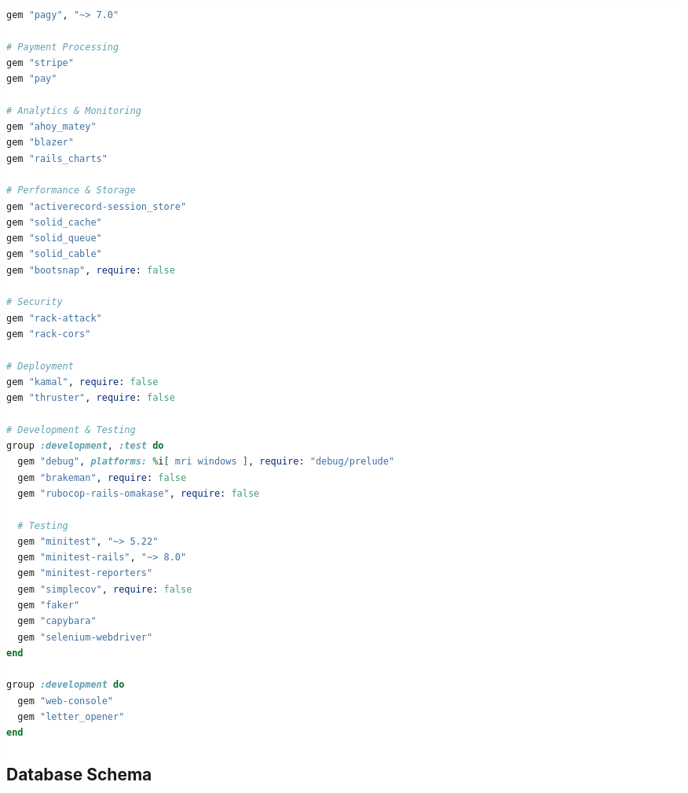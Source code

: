 ```ruby
gem "pagy", "~> 7.0"

# Payment Processing
gem "stripe"
gem "pay"

# Analytics & Monitoring
gem "ahoy_matey"
gem "blazer"
gem "rails_charts"

# Performance & Storage
gem "activerecord-session_store"
gem "solid_cache"
gem "solid_queue" 
gem "solid_cable"
gem "bootsnap", require: false

# Security
gem "rack-attack"
gem "rack-cors"

# Deployment
gem "kamal", require: false
gem "thruster", require: false

# Development & Testing
group :development, :test do
  gem "debug", platforms: %i[ mri windows ], require: "debug/prelude"
  gem "brakeman", require: false
  gem "rubocop-rails-omakase", require: false
  
  # Testing
  gem "minitest", "~> 5.22"
  gem "minitest-rails", "~> 8.0"
  gem "minitest-reporters"
  gem "simplecov", require: false
  gem "faker"
  gem "capybara"
  gem "selenium-webdriver"
end

group :development do
  gem "web-console"
  gem "letter_opener"
end
```

## Database Schema
